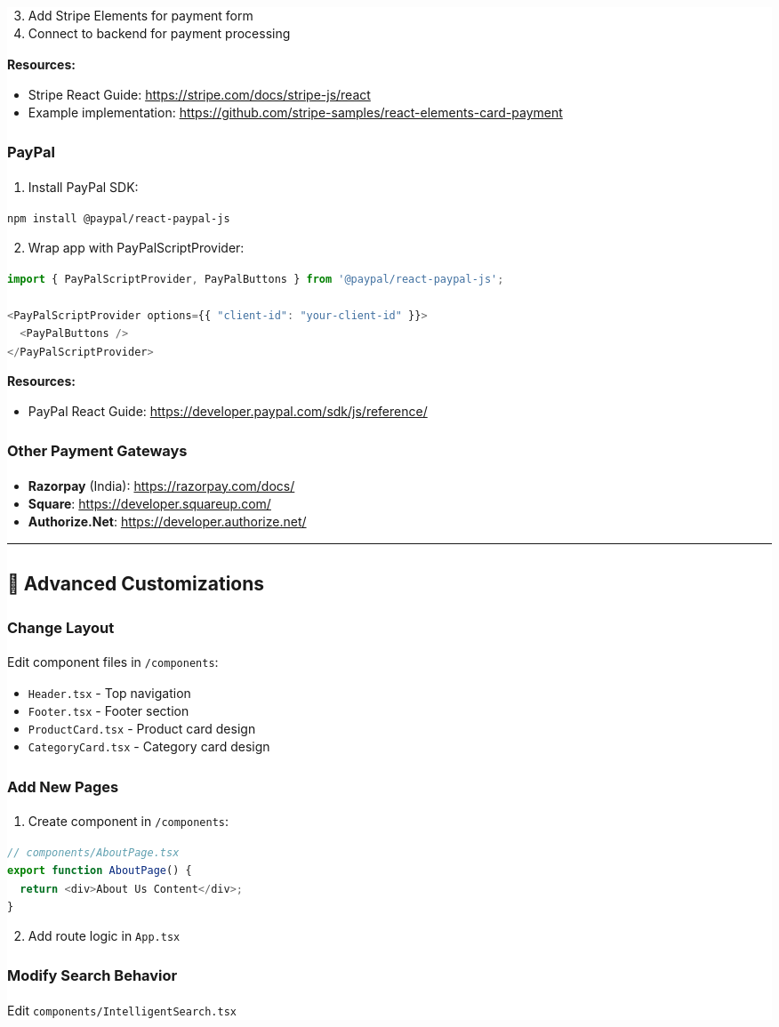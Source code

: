 3. Add Stripe Elements for payment form
4. Connect to backend for payment processing

**Resources:**
- Stripe React Guide: https://stripe.com/docs/stripe-js/react
- Example implementation: https://github.com/stripe-samples/react-elements-card-payment

### PayPal

1. Install PayPal SDK:
```bash
npm install @paypal/react-paypal-js
```

2. Wrap app with PayPalScriptProvider:
```typescript
import { PayPalScriptProvider, PayPalButtons } from '@paypal/react-paypal-js';

<PayPalScriptProvider options={{ "client-id": "your-client-id" }}>
  <PayPalButtons />
</PayPalScriptProvider>
```

**Resources:**
- PayPal React Guide: https://developer.paypal.com/sdk/js/reference/

### Other Payment Gateways
- **Razorpay** (India): https://razorpay.com/docs/
- **Square**: https://developer.squareup.com/
- **Authorize.Net**: https://developer.authorize.net/

---

## 🔧 Advanced Customizations

### Change Layout
Edit component files in `/components`:
- `Header.tsx` - Top navigation
- `Footer.tsx` - Footer section
- `ProductCard.tsx` - Product card design
- `CategoryCard.tsx` - Category card design

### Add New Pages
1. Create component in `/components`:
```typescript
// components/AboutPage.tsx
export function AboutPage() {
  return <div>About Us Content</div>;
}
```

2. Add route logic in `App.tsx`

### Modify Search Behavior
Edit `components/IntelligentSearch.tsx`

